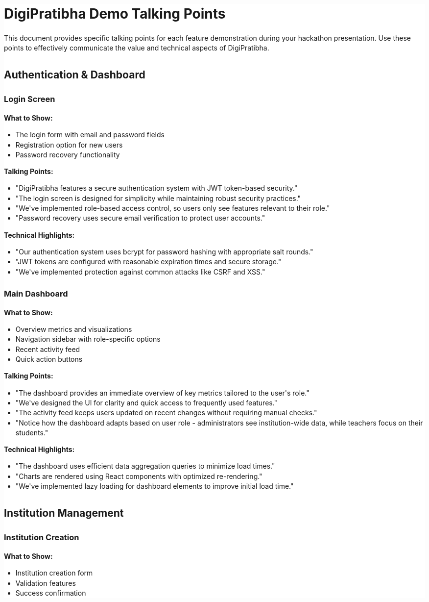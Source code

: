 # DigiPratibha Demo Talking Points

This document provides specific talking points for each feature demonstration during your hackathon presentation. Use these points to effectively communicate the value and technical aspects of DigiPratibha.

## Authentication & Dashboard

### Login Screen

**What to Show:**
- The login form with email and password fields
- Registration option for new users
- Password recovery functionality

**Talking Points:**
- "DigiPratibha features a secure authentication system with JWT token-based security."
- "The login screen is designed for simplicity while maintaining robust security practices."
- "We've implemented role-based access control, so users only see features relevant to their role."
- "Password recovery uses secure email verification to protect user accounts."

**Technical Highlights:**
- "Our authentication system uses bcrypt for password hashing with appropriate salt rounds."
- "JWT tokens are configured with reasonable expiration times and secure storage."
- "We've implemented protection against common attacks like CSRF and XSS."

### Main Dashboard

**What to Show:**
- Overview metrics and visualizations
- Navigation sidebar with role-specific options
- Recent activity feed
- Quick action buttons

**Talking Points:**
- "The dashboard provides an immediate overview of key metrics tailored to the user's role."
- "We've designed the UI for clarity and quick access to frequently used features."
- "The activity feed keeps users updated on recent changes without requiring manual checks."
- "Notice how the dashboard adapts based on user role - administrators see institution-wide data, while teachers focus on their students."

**Technical Highlights:**
- "The dashboard uses efficient data aggregation queries to minimize load times."
- "Charts are rendered using React components with optimized re-rendering."
- "We've implemented lazy loading for dashboard elements to improve initial load time."

## Institution Management

### Institution Creation

**What to Show:**
- Institution creation form
- Validation features
- Success confirmation
